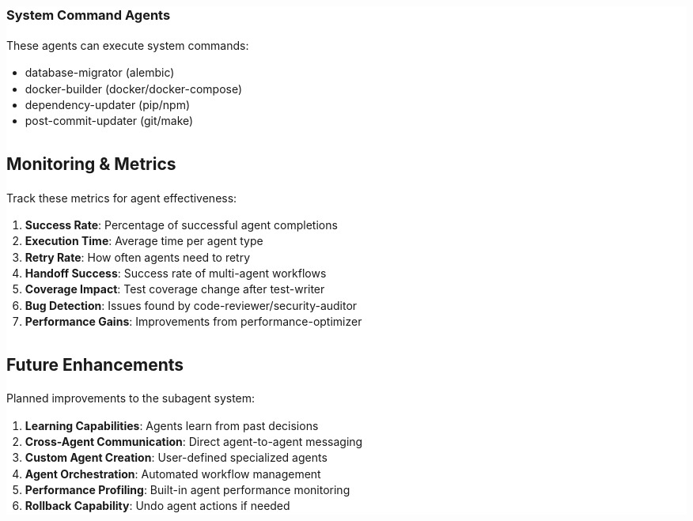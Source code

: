 ### System Command Agents
These agents can execute system commands:
- database-migrator (alembic)
- docker-builder (docker/docker-compose)
- dependency-updater (pip/npm)
- post-commit-updater (git/make)

## Monitoring & Metrics

Track these metrics for agent effectiveness:

1. **Success Rate**: Percentage of successful agent completions
2. **Execution Time**: Average time per agent type
3. **Retry Rate**: How often agents need to retry
4. **Handoff Success**: Success rate of multi-agent workflows
5. **Coverage Impact**: Test coverage change after test-writer
6. **Bug Detection**: Issues found by code-reviewer/security-auditor
7. **Performance Gains**: Improvements from performance-optimizer

## Future Enhancements

Planned improvements to the subagent system:

1. **Learning Capabilities**: Agents learn from past decisions
2. **Cross-Agent Communication**: Direct agent-to-agent messaging
3. **Custom Agent Creation**: User-defined specialized agents
4. **Agent Orchestration**: Automated workflow management
5. **Performance Profiling**: Built-in agent performance monitoring
6. **Rollback Capability**: Undo agent actions if needed
